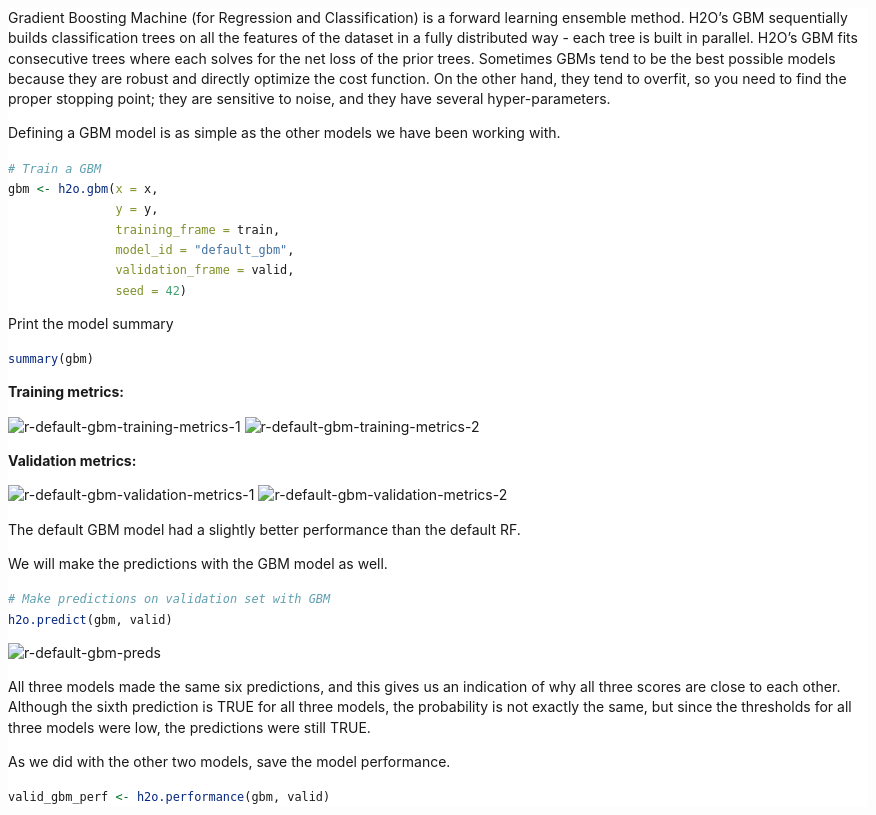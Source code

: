 Gradient Boosting Machine (for Regression and Classification) is a forward learning ensemble method. H2O’s GBM sequentially builds classification trees on all the features of the dataset in a fully distributed way - each tree is built in parallel. H2O’s GBM fits consecutive trees where each solves for the net loss of the prior trees. 
Sometimes GBMs tend to be the best possible models because they are robust and directly optimize the cost function. On the other hand, they tend to overfit, so you need to find the proper stopping point; they are sensitive to noise, and they have several hyper-parameters.

Defining a GBM model is as simple as the other models we have been working with. 
~~~r
# Train a GBM
gbm <- h2o.gbm(x = x,
               y = y,
               training_frame = train,
               model_id = "default_gbm",
               validation_frame = valid, 
               seed = 42)
~~~

Print the model summary

~~~r
summary(gbm)
~~~

**Training metrics:**

![r-default-gbm-training-metrics-1](assets/r-default-gbm-training-metrics-1.png)
![r-default-gbm-training-metrics-2](assets/r-default-gbm-training-metrics-2.png)


**Validation metrics:**


![r-default-gbm-validation-metrics-1](assets/r-default-gbm-validation-metrics-1.png)
![r-default-gbm-validation-metrics-2](assets/r-default-gbm-validation-metrics-2.png)

The default GBM model had a slightly better performance than the default RF.

We will make the predictions with the GBM model as well.

~~~r
# Make predictions on validation set with GBM
h2o.predict(gbm, valid)
~~~

![r-default-gbm-preds](assets/r-default-gbm-preds.png)

All three models made the same six predictions, and this gives us an indication of why all three scores are close to each other. Although the sixth prediction is TRUE for all three models, the probability is not exactly the same, but since the thresholds for all three models were low, the predictions were still TRUE. 

As we did with the other two models, save the model performance.

~~~R
valid_gbm_perf <- h2o.performance(gbm, valid)
~~~

